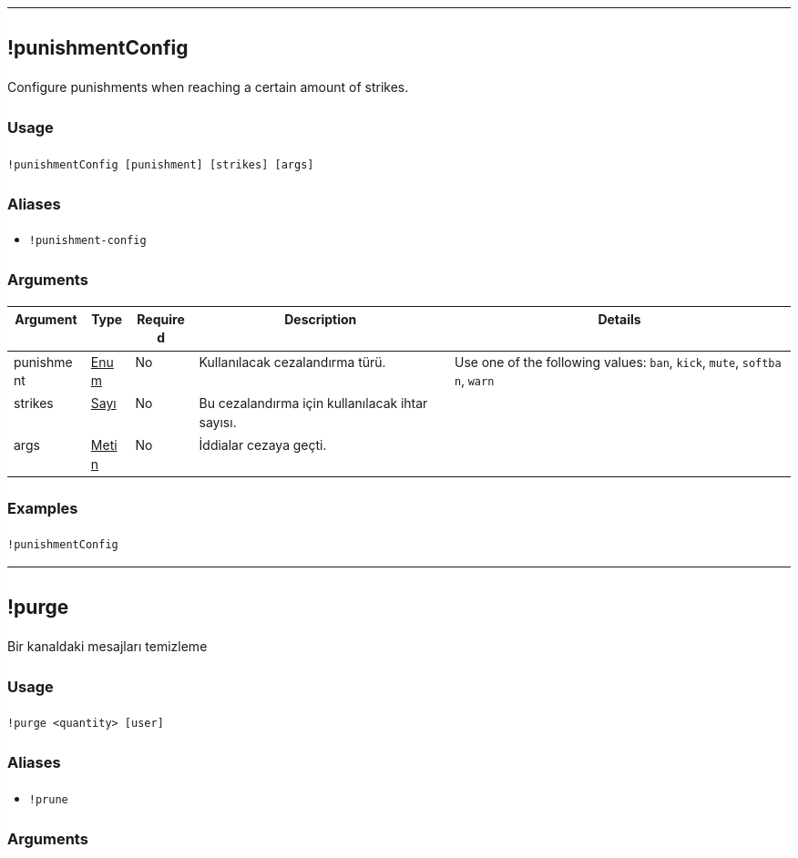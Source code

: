 <a name='punishmentConfig'></a>

---

## !punishmentConfig

Configure punishments when reaching a certain amount of strikes.

### Usage

```text
!punishmentConfig [punishment] [strikes] [args]
```

### Aliases

- `!punishment-config`

### Arguments

| Argument   | Type            | Required | Description                                     | Details                                                                   |
| ---------- | --------------- | -------- | ----------------------------------------------- | ------------------------------------------------------------------------- |
| punishment | [Enum](#Enum)   | No       | Kullanılacak cezalandırma türü.                 | Use one of the following values: `ban`, `kick`, `mute`, `softban`, `warn` |
| strikes    | [Sayı](#Sayı)   | No       | Bu cezalandırma için kullanılacak ihtar sayısı. |                                                                           |
| args       | [Metin](#Metin) | No       | İddialar cezaya geçti.                          |                                                                           |

### Examples

```text
!punishmentConfig
```

<a name='purge'></a>

---

## !purge

Bir kanaldaki mesajları temizleme

### Usage

```text
!purge <quantity> [user]
```

### Aliases

- `!prune`

### Arguments
